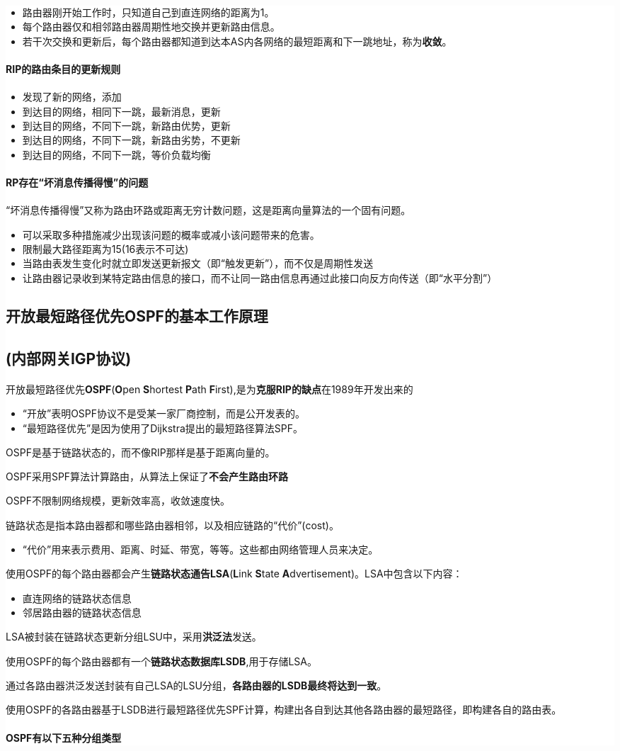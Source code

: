-   路由器刚开始工作时，只知道自己到直连网络的距离为1。
-   每个路由器仅和相邻路由器周期性地交换并更新路由信息。
-   若干次交换和更新后，每个路由器都知道到达本AS内各网络的最短距离和下一跳地址，称为**收敛**。

#### RIP的路由条目的更新规则

-   发现了新的网络，添加
-   到达目的网络，相同下一跳，最新消息，更新
-   到达目的网络，不同下一跳，新路由优势，更新
-   到达目的网络，不同下一跳，新路由劣势，不更新
-   到达目的网络，不同下一跳，等价负载均衡

#### RP存在“坏消息传播得慢”的问题

“坏消息传播得慢”又称为路由环路或距离无穷计数问题，这是距离向量算法的一个固有问题。

-   可以采取多种措施减少出现该问题的概率或减小该问题带来的危害。
-   限制最大路径距离为15(16表示不可达)
-   当路由表发生变化时就立即发送更新报文（即“触发更新”），而不仅是周期性发送
-   让路由器记录收到某特定路由信息的接口，而不让同一路由信息再通过此接口向反方向传送（即“水平分割”）





## 开放**最短路径优先**O**SPF**的基本工作原理

## (内部网关IGP协议)

开放最短路径优先**OSPF**(**O**pen **S**hortest **P**ath **F**irst),是为**克服RIP的缺点**在1989年开发出来的

-   “开放”表明OSPF协议不是受某一家厂商控制，而是公开发表的。
-   “最短路径优先”是因为使用了Dijkstra提出的最短路径算法SPF。

OSPF是基于链路状态的，而不像RIP那样是基于距离向量的。

OSPF采用SPF算法计算路由，从算法上保证了**不会产生路由环路**

OSPF不限制网络规模，更新效率高，收敛速度快。

链路状态是指本路由器都和哪些路由器相邻，以及相应链路的“代价”(cost)。

-   “代价”用来表示费用、距离、时延、带宽，等等。这些都由网络管理人员来决定。

使用OSPF的每个路由器都会产生**链路状态通告LSA**(**L**ink **S**tate **A**dvertisement)。LSA中包含以下内容：

-   直连网络的链路状态信息
-   邻居路由器的链路状态信息

LSA被封装在链路状态更新分组LSU中，采用**洪泛法**发送。

使用OSPF的每个路由器都有一个**链路状态数据库LSDB**,用于存储LSA。

通过各路由器洪泛发送封装有自己LSA的LSU分组，**各路由器的LSDB最终将达到一致**。

使用OSPF的各路由器基于LSDB进行最短路径优先SPF计算，构建出各自到达其他各路由器的最短路径，即构建各自的路由表。

#### OSPF有以下五种分组类型
